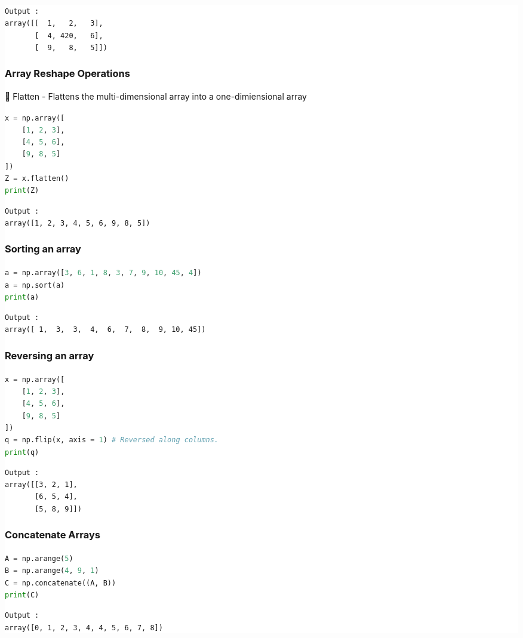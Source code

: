 ```
Output :
array([[  1,   2,   3],
       [  4, 420,   6],
       [  9,   8,   5]])
```

### Array Reshape Operations
:memo: Flatten - Flattens the multi-dimensional array into a one-dimiensional array
``` python
x = np.array([
    [1, 2, 3],
    [4, 5, 6],
    [9, 8, 5]
])
Z = x.flatten()
print(Z)
```
```
Output :
array([1, 2, 3, 4, 5, 6, 9, 8, 5])
```

### Sorting an array

``` python
a = np.array([3, 6, 1, 8, 3, 7, 9, 10, 45, 4])
a = np.sort(a)
print(a)
```
```
Output :
array([ 1,  3,  3,  4,  6,  7,  8,  9, 10, 45])
```

### Reversing an array

``` python
x = np.array([
    [1, 2, 3],
    [4, 5, 6],
    [9, 8, 5]
])
q = np.flip(x, axis = 1) # Reversed along columns.
print(q)
```
```
Output :
array([[3, 2, 1],
       [6, 5, 4],
       [5, 8, 9]])
```

### Concatenate Arrays
``` python
A = np.arange(5)
B = np.arange(4, 9, 1)
C = np.concatenate((A, B))
print(C)
```
```
Output :
array([0, 1, 2, 3, 4, 4, 5, 6, 7, 8])
```
